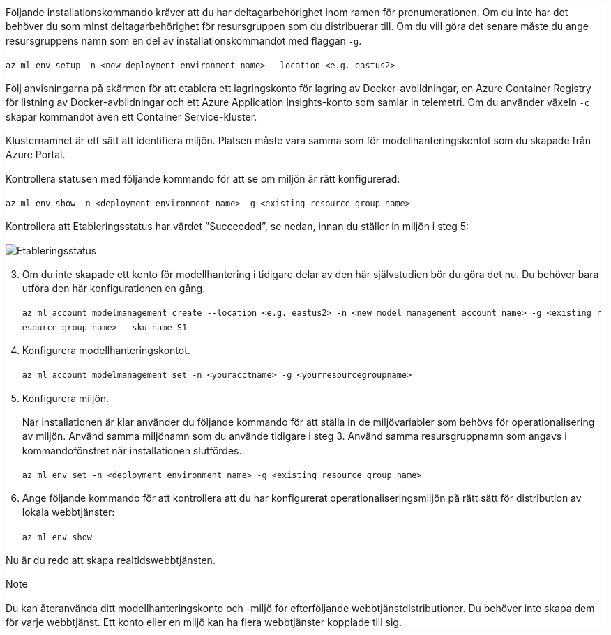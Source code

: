    Följande installationskommando kräver att du har deltagarbehörighet inom ramen för prenumerationen. Om du inte har det behöver du som minst deltagarbehörighet för resursgruppen som du distribuerar till. Om du vill göra det senare måste du ange resursgruppens namn som en del av installationskommandot med flaggan `-g`. 

   ```azurecli
   az ml env setup -n <new deployment environment name> --location <e.g. eastus2>
   ```
   
   Följ anvisningarna på skärmen för att etablera ett lagringskonto för lagring av Docker-avbildningar, en Azure Container Registry för listning av Docker-avbildningar och ett Azure Application Insights-konto som samlar in telemetri. Om du använder växeln `-c` skapar kommandot även ett Container Service-kluster.
   
   Klusternamnet är ett sätt att identifiera miljön. Platsen måste vara samma som för modellhanteringskontot som du skapade från Azure Portal.

   Kontrollera statusen med följande kommando för att se om miljön är rätt konfigurerad:

   ```azurecli
   az ml env show -n <deployment environment name> -g <existing resource group name>
   ```

   Kontrollera att Etableringsstatus har värdet ”Succeeded”, se nedan, innan du ställer in miljön i steg 5:

   ![Etableringsstatus](media/tutorial-classifying-iris/provisioning_state.png)
 
3. Om du inte skapade ett konto för modellhantering i tidigare delar av den här självstudien bör du göra det nu. Du behöver bara utföra den här konfigurationen en gång.
   ```azurecli
   az ml account modelmanagement create --location <e.g. eastus2> -n <new model management account name> -g <existing resource group name> --sku-name S1
   ```
   
4. Konfigurera modellhanteringskontot.
   ```azurecli
   az ml account modelmanagement set -n <youracctname> -g <yourresourcegroupname>
   ```

5. Konfigurera miljön.

   När installationen är klar använder du följande kommando för att ställa in de miljövariabler som behövs för operationalisering av miljön. Använd samma miljönamn som du använde tidigare i steg 3. Använd samma resursgruppnamn som angavs i kommandofönstret när installationen slutfördes.

   ```azurecli
   az ml env set -n <deployment environment name> -g <existing resource group name>
   ```

6. Ange följande kommando för att kontrollera att du har konfigurerat operationaliseringsmiljön på rätt sätt för distribution av lokala webbtjänster:

   ```azurecli
   az ml env show
   ```

Nu är du redo att skapa realtidswebbtjänsten.

>[!NOTE]
>Du kan återanvända ditt modellhanteringskonto och -miljö för efterföljande webbtjänstdistributioner. Du behöver inte skapa dem för varje webbtjänst. Ett konto eller en miljö kan ha flera webbtjänster kopplade till sig.
